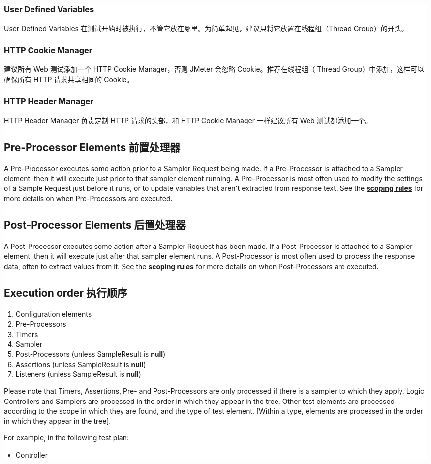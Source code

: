 ### [User Defined Variables](https://jmeter.apache.org/usermanual/component_reference.html#User_Defined_Variables)

User Defined Variables 在测试开始时被执行，不管它放在哪里。为简单起见，建议只将它放置在线程组（Thread Group）的开头。

### [HTTP Cookie Manager](https://jmeter.apache.org/usermanual/component_reference.html#HTTP_Cookie_Manager)

建议所有 Web 测试添加一个 HTTP Cookie Manager，否则 JMeter 会忽略 Cookie。推荐在线程组（ Thread Group）中添加，这样可以确保所有 HTTP 请求共享相同的 Cookie。

### [HTTP Header Manager](https://jmeter.apache.org/usermanual/component_reference.html#HTTP_Header_Manager)

HTTP Header Manager 负责定制 HTTP 请求的头部，和 HTTP Cookie Manager 一样建议所有 Web 测试都添加一个。

## Pre-Processor Elements 前置处理器

A Pre-Processor executes some action prior to a Sampler Request being made. If a Pre-Processor is attached to a Sampler element, then it will execute just prior to that sampler element running. A Pre-Processor is most often used to modify the settings of a Sample Request just before it runs, or to update variables that aren't extracted from response text. See the [**scoping rules**](https://jmeter.apache.org/usermanual/test_plan.html#scoping_rules) for more details on when Pre-Processors are executed.

## Post-Processor Elements 后置处理器

A Post-Processor executes some action after a Sampler Request has been made. If a Post-Processor is attached to a Sampler element, then it will execute just after that sampler element runs. A Post-Processor is most often used to process the response data, often to extract values from it. See the [**scoping rules**](https://jmeter.apache.org/usermanual/test_plan.html#scoping_rules) for more details on when Post-Processors are executed.

## Execution order 执行顺序

1. Configuration elements
2. Pre-Processors
3. Timers
4. Sampler
5. Post-Processors (unless SampleResult is **null**)
6. Assertions (unless SampleResult is **null**)
7. Listeners (unless SampleResult is **null**)

Please note that Timers, Assertions, Pre- and Post-Processors are only processed if there is a sampler to which they apply. Logic Controllers and Samplers are processed in the order in which they appear in the tree. Other test elements are processed according to the scope in which they are found, and the type of test element. [Within a type, elements are processed in the order in which they appear in the tree].

For example, in the following test plan:

- Controller
